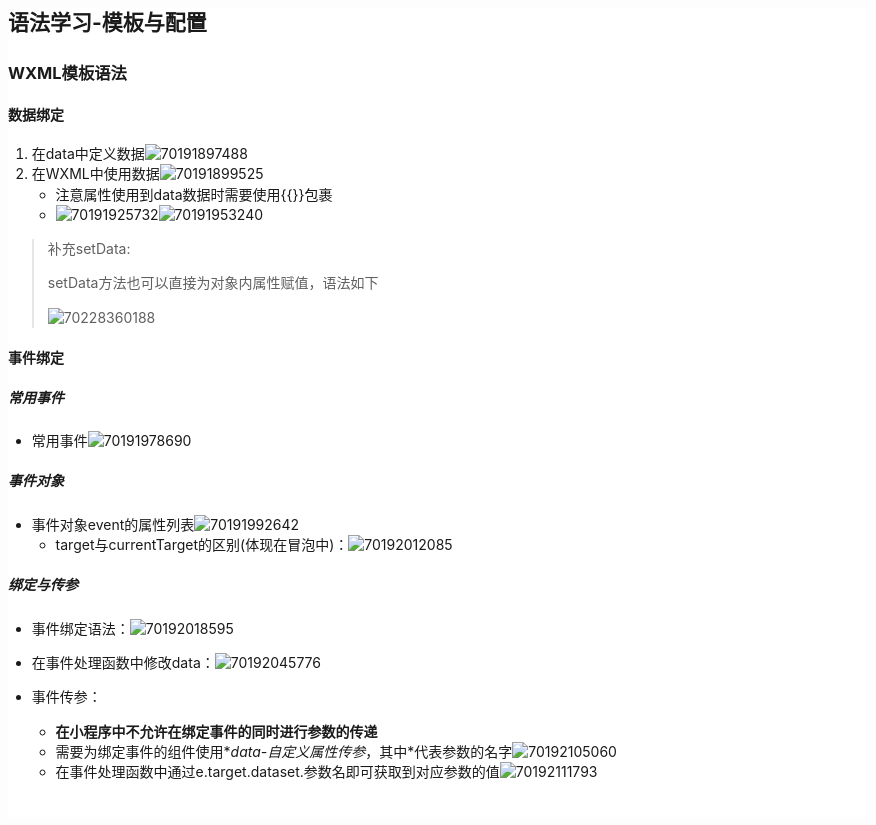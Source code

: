 ## 语法学习-模板与配置

### WXML模板语法

#### 数据绑定

1. 在data中定义数据![70191897488](D:\MyProject\HTMLCSSJavaScript\小程序开发\assets\1701918974880.png)
2. 在WXML中使用数据![70191899525](D:\MyProject\HTMLCSSJavaScript\小程序开发\assets\1701918995257.png)
   - 注意属性使用到data数据时需要使用{{}}包裹
   - ![70191925732](D:\MyProject\HTMLCSSJavaScript\小程序开发\assets\1701919257326.png)![70191953240](D:\MyProject\HTMLCSSJavaScript\小程序开发\assets\1701919532408.png)


> 补充setData:
>
> setData方法也可以直接为对象内属性赋值，语法如下
>
> ![70228360188](D:\MyProject\HTMLCSSJavaScript\小程序开发\assets\1702283601887.png)





#### 事件绑定

##### 常用事件

- 常用事件![70191978690](D:\MyProject\HTMLCSSJavaScript\小程序开发\assets\1701919786904.png)




##### 事件对象

- 事件对象event的属性列表![70191992642](D:\MyProject\HTMLCSSJavaScript\小程序开发\assets\1701919926426.png)
  - target与currentTarget的区别(体现在冒泡中)：![70192012085](D:\MyProject\HTMLCSSJavaScript\小程序开发\assets\1701920120852.png)



##### 绑定与传参
- 事件绑定语法：![70192018595](D:\MyProject\HTMLCSSJavaScript\小程序开发\assets\1701920185950.png)



- 在事件处理函数中修改data：![70192045776](D:\MyProject\HTMLCSSJavaScript\小程序开发\assets\1701920457769.png)



- 事件传参：

  - **在小程序中不允许在绑定事件的同时进行参数的传递**
  - 需要为绑定事件的组件使用**data-*自定义属性传参**，其中\*代表参数的名字![70192105060](D:\MyProject\HTMLCSSJavaScript\小程序开发\assets\1701921050602.png)
  - 在事件处理函数中通过e.target.dataset.参数名即可获取到对应参数的值![70192111793](D:\MyProject\HTMLCSSJavaScript\小程序开发\assets\1701921117938.png)

  ​



